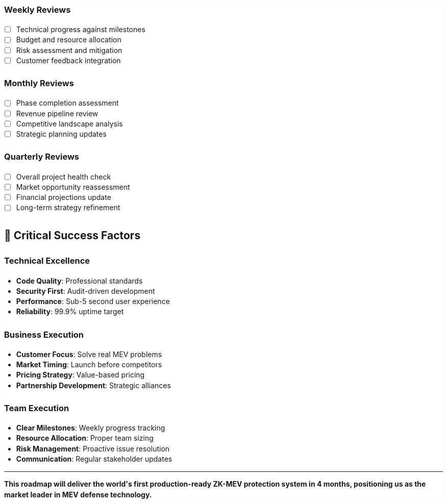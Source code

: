 ### Weekly Reviews
- [ ] Technical progress against milestones
- [ ] Budget and resource allocation
- [ ] Risk assessment and mitigation
- [ ] Customer feedback integration

### Monthly Reviews
- [ ] Phase completion assessment
- [ ] Revenue pipeline review
- [ ] Competitive landscape analysis
- [ ] Strategic planning updates

### Quarterly Reviews
- [ ] Overall project health check
- [ ] Market opportunity reassessment
- [ ] Financial projections update
- [ ] Long-term strategy refinement

## 🎯 Critical Success Factors

### Technical Excellence
- **Code Quality**: Professional standards
- **Security First**: Audit-driven development
- **Performance**: Sub-5 second user experience
- **Reliability**: 99.9% uptime target

### Business Execution
- **Customer Focus**: Solve real MEV problems
- **Market Timing**: Launch before competitors
- **Pricing Strategy**: Value-based pricing
- **Partnership Development**: Strategic alliances

### Team Execution
- **Clear Milestones**: Weekly progress tracking
- **Resource Allocation**: Proper team sizing
- **Risk Management**: Proactive issue resolution
- **Communication**: Regular stakeholder updates

---

**This roadmap will deliver the world's first production-ready ZK-MEV protection system in 4 months, positioning us as the market leader in MEV defense technology.**
